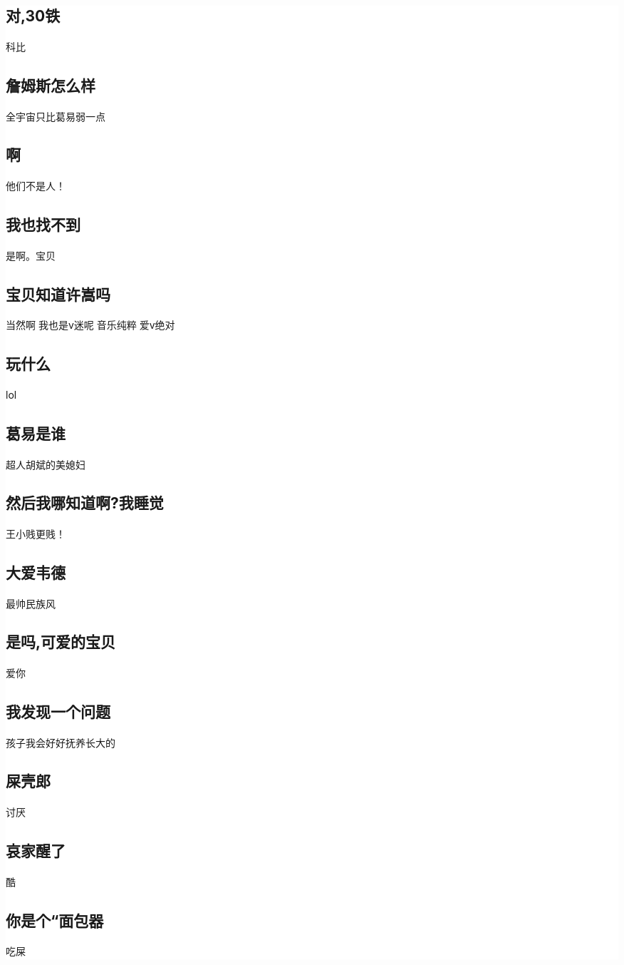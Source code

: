 ## 对,30铁
科比

## 詹姆斯怎么样
全宇宙只比葛易弱一点

## 啊
他们不是人！

## 我也找不到
是啊。宝贝

## 宝贝知道许嵩吗
当然啊 我也是v迷呢 音乐纯粹 爱v绝对

## 玩什么
lol

## 葛易是谁
超人胡斌的美媳妇

## 然后我哪知道啊?我睡觉
王小贱更贱！

## 大爱韦德
最帅民族风

## 是吗,可爱的宝贝
爱你

## 我发现一个问题
孩子我会好好抚养长大的

## 屎壳郎
讨厌

## 哀家醒了
酷

## 你是个“面包器
吃屎
